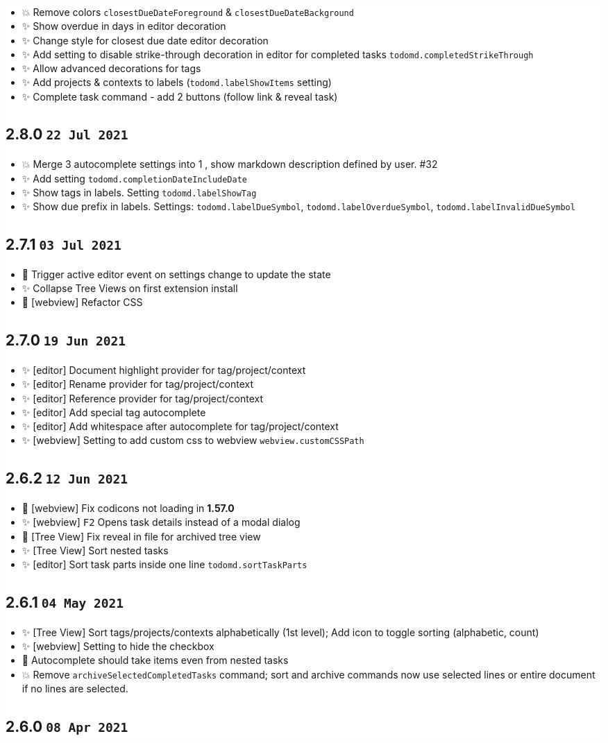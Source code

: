 - 💥 Remove colors `closestDueDateForeground` & `closestDueDateBackground`
- ✨ Show overdue in days in editor decoration
- ✨ Change style for closest due date editor decoration
- ✨ Add setting to disable strike-through decoration in editor for completed tasks `todomd.completedStrikeThrough`
- ✨ Allow advanced decorations for tags
- ✨ Add projects & contexts to labels (`todomd.labelShowItems` setting)
- ✨ Complete task command - add 2 buttons (follow link & reveal task)

## 2.8.0 `22 Jul 2021`

- 💥 Merge 3 autocomplete settings into 1 , show markdown description defined by user. #32
- ✨ Add setting `todomd.completionDateIncludeDate`
- ✨ Show tags in labels. Setting `todomd.labelShowTag`
- ✨ Show due prefix in labels. Settings: `todomd.labelDueSymbol`, `todomd.labelOverdueSymbol`, `todomd.labelInvalidDueSymbol`

## 2.7.1 `03 Jul 2021`

- 🐛 Trigger active editor event on settings change to update the state
- ✨ Collapse Tree Views on first extension install
- 🔨 [webview] Refactor CSS

## 2.7.0 `19 Jun 2021`

- ✨ [editor] Document highlight provider for tag/project/context
- ✨ [editor] Rename provider for tag/project/context
- ✨ [editor] Reference provider for tag/project/context
- ✨ [editor] Add special tag autocomplete
- ✨ [editor] Add whitespace after autocomplete for tag/project/context
- ✨ [webview] Setting to add custom css to webview `webview.customCSSPath`

## 2.6.2 `12 Jun 2021`

- 🐛 [webview] Fix codicons not loading in **1.57.0**
- ✨ [webview] <kbd>F2</kbd> Opens task details instead of a modal dialog
- 🐛 [Tree View] Fix reveal in file for archived tree view
- ✨ [Tree View] Sort nested tasks
- ✨ [editor] Sort task parts inside one line `todomd.sortTaskParts`

## 2.6.1 `04 May 2021`

- ✨ [Tree View] Sort tags/projects/contexts alphabetically (1st level); Add icon to toggle sorting (alphabetic, count)
- ✨ [webview] Setting to hide the checkbox
- 🐛 Autocomplete should take items even from nested tasks
- 💥 Remove `archiveSelectedCompletedTasks` command; sort and archive commands now use selected lines or entire document if no lines are selected.

## 2.6.0 `08 Apr 2021`
